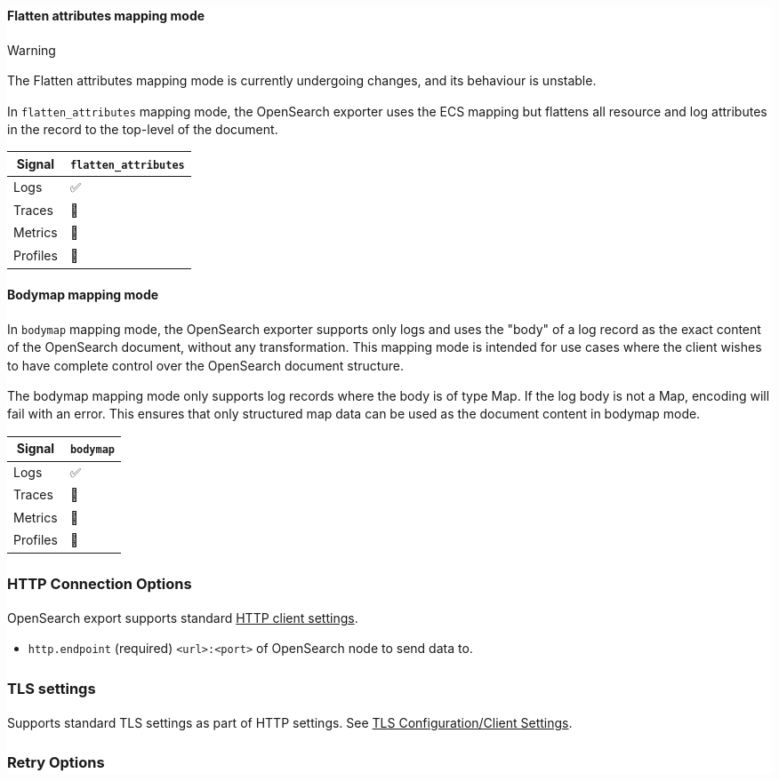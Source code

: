 #### Flatten attributes mapping mode

> [!WARNING]
> The Flatten attributes mapping mode is currently undergoing changes, and its behaviour is unstable.

In `flatten_attributes` mapping mode, the OpenSearch exporter uses the ECS mapping but flattens all resource and log attributes in the record to the top-level of the document.

| Signal    | `flatten_attributes` |
| --------- | -------------------- |
| Logs      | :white_check_mark:   |
| Traces    | :no_entry_sign:      |
| Metrics   | :no_entry_sign:      |
| Profiles  | :no_entry_sign:      |

#### Bodymap mapping mode

In `bodymap` mapping mode, the OpenSearch exporter supports only logs and uses the "body" of a log record as the exact content of the OpenSearch document, without any transformation. This mapping mode is intended for use cases where the client wishes to have complete control over the OpenSearch document structure.

The bodymap mapping mode only supports log records where the body is of type Map. If the log body is not a Map, encoding will fail with an error. This ensures that only structured map data can be used as the document content in bodymap mode.

| Signal    | `bodymap`           |
| --------- | ------------------- |
| Logs      | :white_check_mark:  |
| Traces    | :no_entry_sign:     |
| Metrics   | :no_entry_sign:     |
| Profiles  | :no_entry_sign:     |


### HTTP Connection Options

OpenSearch export supports standard [HTTP client settings](https://github.com/open-telemetry/opentelemetry-collector/tree/main/config/confighttp#client-configuration).

- `http.endpoint` (required) `<url>:<port>` of OpenSearch node to send data to.

### TLS settings

Supports standard TLS settings as part of HTTP settings. See [TLS Configuration/Client Settings](https://github.com/open-telemetry/opentelemetry-collector/blob/main/config/configtls/README.md#client-configuration).

### Retry Options


[alpha]: https://github.com/open-telemetry/opentelemetry-collector/blob/main/docs/component-stability.md#alpha
[contrib]: https://github.com/open-telemetry/opentelemetry-collector-releases/tree/main/distributions/otelcol-contrib